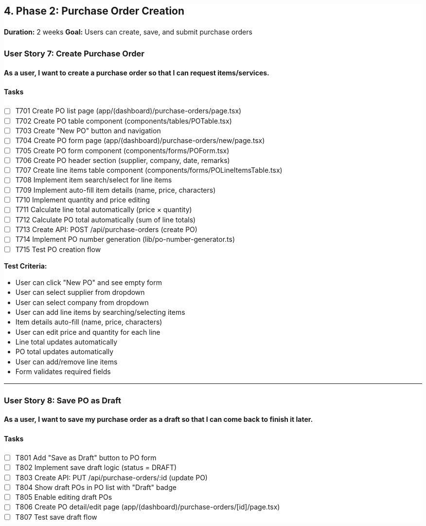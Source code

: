 ## 4. Phase 2: Purchase Order Creation

**Duration:** 2 weeks
**Goal:** Users can create, save, and submit purchase orders

### User Story 7: Create Purchase Order

**As a user, I want to create a purchase order so that I can request items/services.**

#### Tasks

- [ ] T701 Create PO list page (app/(dashboard)/purchase-orders/page.tsx)
- [ ] T702 Create PO table component (components/tables/POTable.tsx)
- [ ] T703 Create "New PO" button and navigation
- [ ] T704 Create PO form page (app/(dashboard)/purchase-orders/new/page.tsx)
- [ ] T705 Create PO form component (components/forms/POForm.tsx)
- [ ] T706 Create PO header section (supplier, company, date, remarks)
- [ ] T707 Create line items table component (components/forms/POLineItemsTable.tsx)
- [ ] T708 Implement item search/select for line items
- [ ] T709 Implement auto-fill item details (name, price, characters)
- [ ] T710 Implement quantity and price editing
- [ ] T711 Calculate line total automatically (price × quantity)
- [ ] T712 Calculate PO total automatically (sum of line totals)
- [ ] T713 Create API: POST /api/purchase-orders (create PO)
- [ ] T714 Implement PO number generation (lib/po-number-generator.ts)
- [ ] T715 Test PO creation flow

**Test Criteria:**
- User can click "New PO" and see empty form
- User can select supplier from dropdown
- User can select company from dropdown
- User can add line items by searching/selecting items
- Item details auto-fill (name, price, characters)
- User can edit price and quantity for each line
- Line total updates automatically
- PO total updates automatically
- User can add/remove line items
- Form validates required fields

---

### User Story 8: Save PO as Draft

**As a user, I want to save my purchase order as a draft so that I can come back to finish it later.**

#### Tasks

- [ ] T801 Add "Save as Draft" button to PO form
- [ ] T802 Implement save draft logic (status = DRAFT)
- [ ] T803 Create API: PUT /api/purchase-orders/:id (update PO)
- [ ] T804 Show draft POs in PO list with "Draft" badge
- [ ] T805 Enable editing draft POs
- [ ] T806 Create PO detail/edit page (app/(dashboard)/purchase-orders/[id]/page.tsx)
- [ ] T807 Test save draft flow

